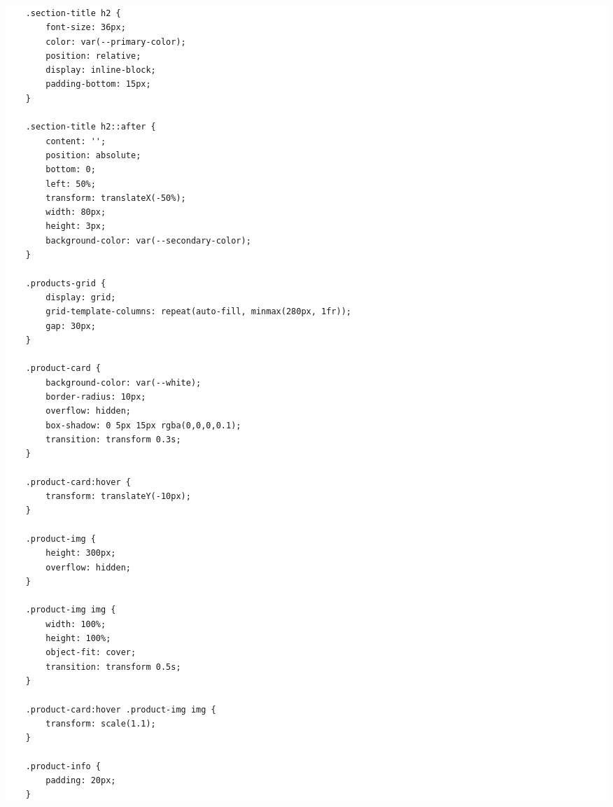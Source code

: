         .section-title h2 {
            font-size: 36px;
            color: var(--primary-color);
            position: relative;
            display: inline-block;
            padding-bottom: 15px;
        }
        
        .section-title h2::after {
            content: '';
            position: absolute;
            bottom: 0;
            left: 50%;
            transform: translateX(-50%);
            width: 80px;
            height: 3px;
            background-color: var(--secondary-color);
        }
        
        .products-grid {
            display: grid;
            grid-template-columns: repeat(auto-fill, minmax(280px, 1fr));
            gap: 30px;
        }
        
        .product-card {
            background-color: var(--white);
            border-radius: 10px;
            overflow: hidden;
            box-shadow: 0 5px 15px rgba(0,0,0,0.1);
            transition: transform 0.3s;
        }
        
        .product-card:hover {
            transform: translateY(-10px);
        }
        
        .product-img {
            height: 300px;
            overflow: hidden;
        }
        
        .product-img img {
            width: 100%;
            height: 100%;
            object-fit: cover;
            transition: transform 0.5s;
        }
        
        .product-card:hover .product-img img {
            transform: scale(1.1);
        }
        
        .product-info {
            padding: 20px;
        }
        